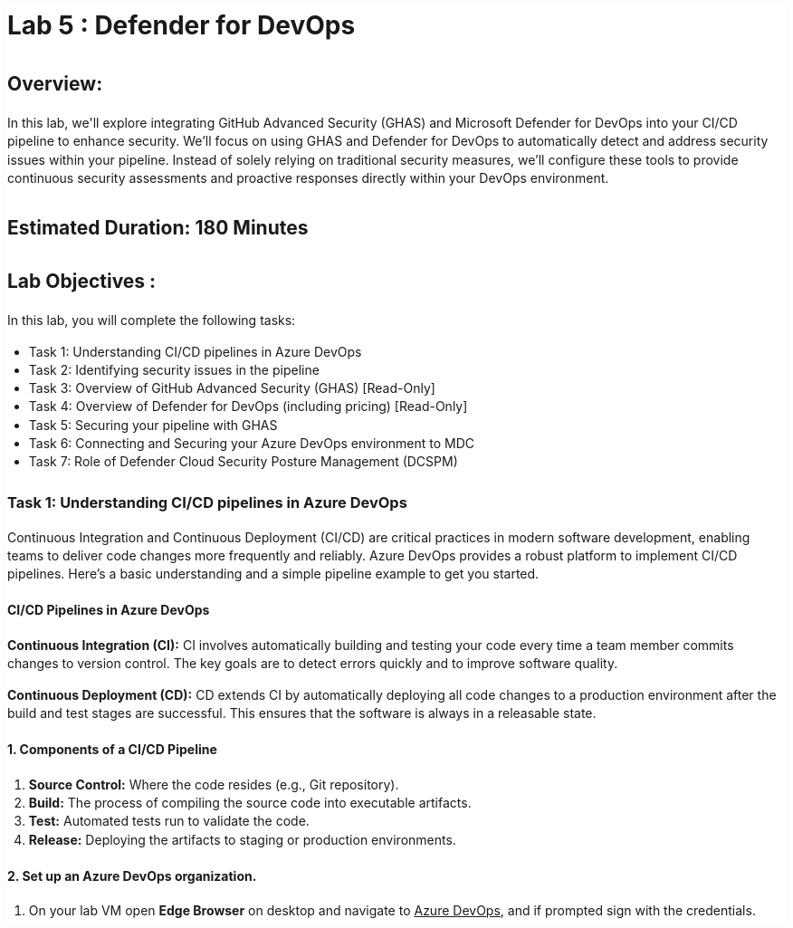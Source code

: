 # Lab 5 : Defender for DevOps

## Overview:
In this lab, we'll explore integrating GitHub Advanced Security (GHAS) and Microsoft Defender for DevOps into your CI/CD pipeline to enhance security. We’ll focus on using GHAS and Defender for DevOps to automatically detect and address security issues within your pipeline. Instead of solely relying on traditional security measures, we’ll configure these tools to provide continuous security assessments and proactive responses directly within your DevOps environment.

## Estimated Duration: 180 Minutes

## Lab Objectives :

In this lab, you will complete the following tasks:

- Task 1: Understanding CI/CD pipelines in Azure DevOps
- Task 2: Identifying security issues in the pipeline
- Task 3: Overview of GitHub Advanced Security (GHAS) [Read-Only]
- Task 4: Overview of Defender for DevOps (including pricing) [Read-Only]
- Task 5: Securing your pipeline with GHAS
- Task 6: Connecting and Securing your Azure DevOps environment to MDC
- Task 7: Role of Defender Cloud Security Posture Management (DCSPM)

### Task 1: Understanding CI/CD pipelines in Azure DevOps

Continuous Integration and Continuous Deployment (CI/CD) are critical practices in modern software development, enabling teams to deliver code changes more frequently and reliably. Azure DevOps provides a robust platform to implement CI/CD pipelines. Here’s a basic understanding and a simple pipeline example to get you started.

#### CI/CD Pipelines in Azure DevOps

**Continuous Integration (CI):**
CI involves automatically building and testing your code every time a team member commits changes to version control. The key goals are to detect errors quickly and to improve software quality.

**Continuous Deployment (CD):**
CD extends CI by automatically deploying all code changes to a production environment after the build and test stages are successful. This ensures that the software is always in a releasable state.

#### 1. Components of a CI/CD Pipeline

1. **Source Control:** Where the code resides (e.g., Git repository).
2. **Build:** The process of compiling the source code into executable artifacts.
3. **Test:** Automated tests run to validate the code.
4. **Release:** Deploying the artifacts to staging or production environments.

#### 2. Set up an Azure DevOps organization.

1. On your lab VM open **Edge Browser** on desktop and navigate to [Azure DevOps](https://go.microsoft.com/fwlink/?LinkId=307137), and if prompted sign with the credentials.
